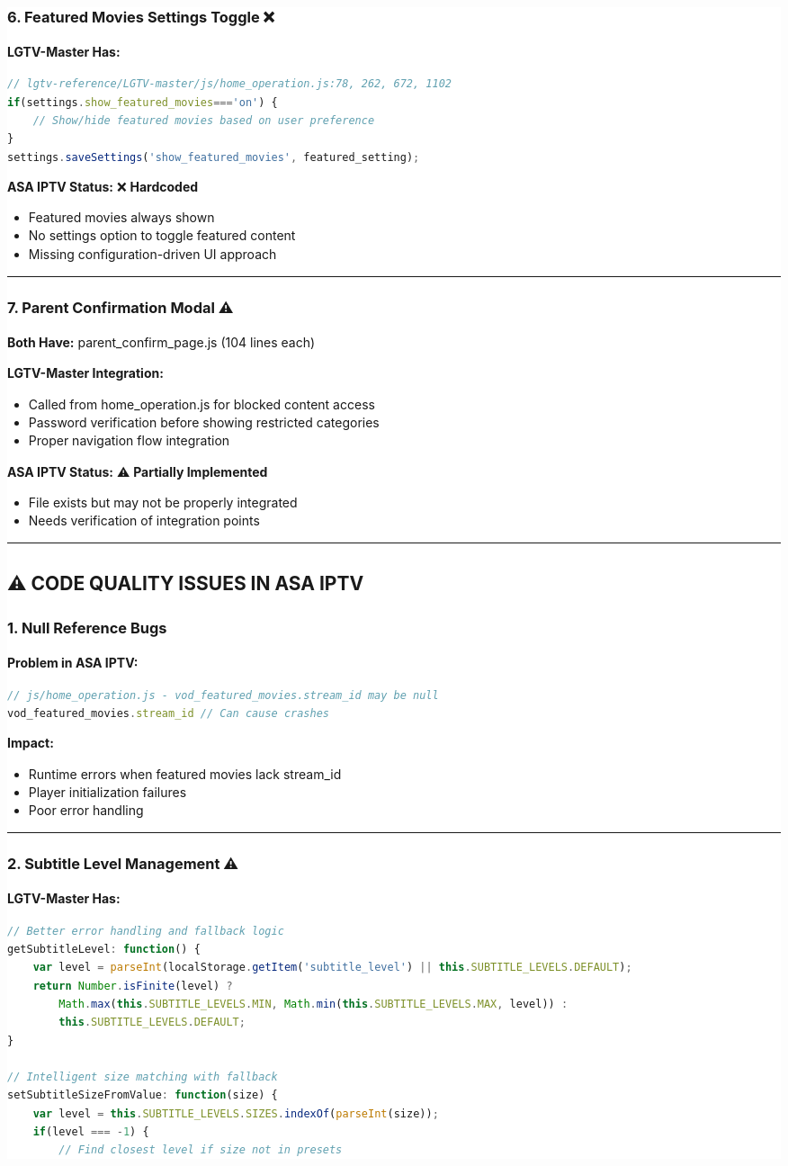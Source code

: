 ### 6. **Featured Movies Settings Toggle** ❌

**LGTV-Master Has:**
```javascript
// lgtv-reference/LGTV-master/js/home_operation.js:78, 262, 672, 1102
if(settings.show_featured_movies==='on') {
    // Show/hide featured movies based on user preference
}
settings.saveSettings('show_featured_movies', featured_setting);
```

**ASA IPTV Status:** ❌ **Hardcoded**
- Featured movies always shown
- No settings option to toggle featured content
- Missing configuration-driven UI approach

---

### 7. **Parent Confirmation Modal** ⚠️

**Both Have:** parent_confirm_page.js (104 lines each)

**LGTV-Master Integration:**
- Called from home_operation.js for blocked content access
- Password verification before showing restricted categories
- Proper navigation flow integration

**ASA IPTV Status:** ⚠️ **Partially Implemented**
- File exists but may not be properly integrated
- Needs verification of integration points

---

## ⚠️ CODE QUALITY ISSUES IN ASA IPTV

### 1. **Null Reference Bugs**

**Problem in ASA IPTV:**
```javascript
// js/home_operation.js - vod_featured_movies.stream_id may be null
vod_featured_movies.stream_id // Can cause crashes
```

**Impact:**
- Runtime errors when featured movies lack stream_id
- Player initialization failures
- Poor error handling

---

### 2. **Subtitle Level Management** ⚠️

**LGTV-Master Has:**
```javascript
// Better error handling and fallback logic
getSubtitleLevel: function() {
    var level = parseInt(localStorage.getItem('subtitle_level') || this.SUBTITLE_LEVELS.DEFAULT);
    return Number.isFinite(level) ? 
        Math.max(this.SUBTITLE_LEVELS.MIN, Math.min(this.SUBTITLE_LEVELS.MAX, level)) : 
        this.SUBTITLE_LEVELS.DEFAULT;
}

// Intelligent size matching with fallback
setSubtitleSizeFromValue: function(size) {
    var level = this.SUBTITLE_LEVELS.SIZES.indexOf(parseInt(size));
    if(level === -1) {
        // Find closest level if size not in presets
```